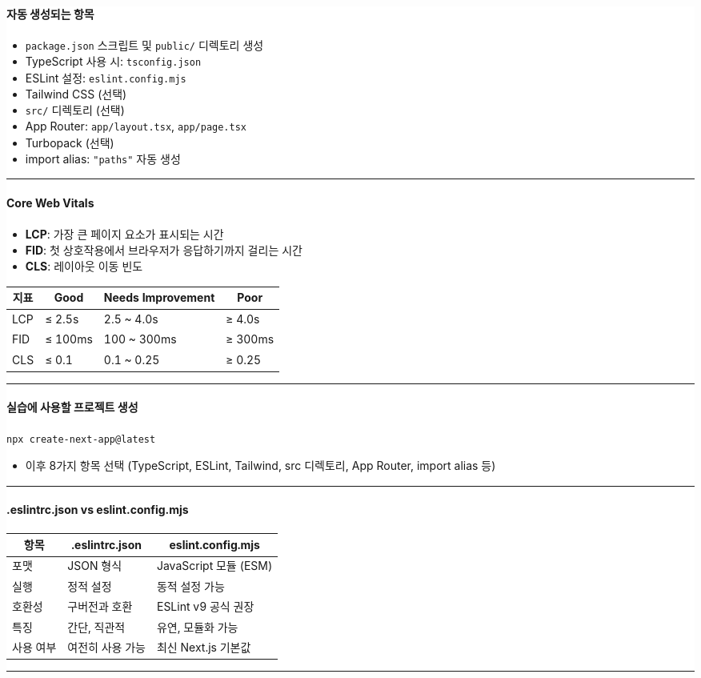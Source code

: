 
#### 자동 생성되는 항목

- `package.json` 스크립트 및 `public/` 디렉토리 생성  
- TypeScript 사용 시: `tsconfig.json`  
- ESLint 설정: `eslint.config.mjs`  
- Tailwind CSS (선택)  
- `src/` 디렉토리 (선택)  
- App Router: `app/layout.tsx`, `app/page.tsx`  
- Turbopack (선택)  
- import alias: `"paths"` 자동 생성  

---

#### Core Web Vitals

- **LCP**: 가장 큰 페이지 요소가 표시되는 시간  
- **FID**: 첫 상호작용에서 브라우저가 응답하기까지 걸리는 시간  
- **CLS**: 레이아웃 이동 빈도  

| 지표 | Good | Needs Improvement | Poor |
|------|------|-------------------|------|
| LCP  | ≤ 2.5s | 2.5 ~ 4.0s | ≥ 4.0s |
| FID  | ≤ 100ms | 100 ~ 300ms | ≥ 300ms |
| CLS  | ≤ 0.1 | 0.1 ~ 0.25 | ≥ 0.25 |

---

#### 실습에 사용할 프로젝트 생성

```bash
npx create-next-app@latest
```

- 이후 8가지 항목 선택 (TypeScript, ESLint, Tailwind, src 디렉토리, App Router, import alias 등)

---

#### .eslintrc.json vs eslint.config.mjs

| 항목       | .eslintrc.json         | eslint.config.mjs        |
|------------|-----------------------|--------------------------|
| 포맷       | JSON 형식             | JavaScript 모듈 (ESM)    |
| 실행       | 정적 설정             | 동적 설정 가능           |
| 호환성     | 구버전과 호환         | ESLint v9 공식 권장      |
| 특징       | 간단, 직관적          | 유연, 모듈화 가능        |
| 사용 여부  | 여전히 사용 가능       | 최신 Next.js 기본값      |

---
